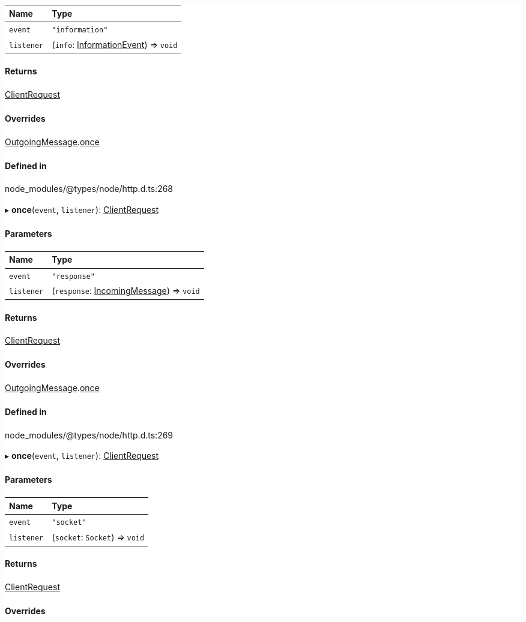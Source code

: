 | Name | Type |
| :------ | :------ |
| `event` | ``"information"`` |
| `listener` | (`info`: [InformationEvent](../interfaces/http.informationevent.md)) => `void` |

#### Returns

[ClientRequest](http.clientrequest.md)

#### Overrides

[OutgoingMessage](http.outgoingmessage.md).[once](http.outgoingmessage.md#once)

#### Defined in

node_modules/@types/node/http.d.ts:268

▸ **once**(`event`, `listener`): [ClientRequest](http.clientrequest.md)

#### Parameters

| Name | Type |
| :------ | :------ |
| `event` | ``"response"`` |
| `listener` | (`response`: [IncomingMessage](http.incomingmessage.md)) => `void` |

#### Returns

[ClientRequest](http.clientrequest.md)

#### Overrides

[OutgoingMessage](http.outgoingmessage.md).[once](http.outgoingmessage.md#once)

#### Defined in

node_modules/@types/node/http.d.ts:269

▸ **once**(`event`, `listener`): [ClientRequest](http.clientrequest.md)

#### Parameters

| Name | Type |
| :------ | :------ |
| `event` | ``"socket"`` |
| `listener` | (`socket`: `Socket`) => `void` |

#### Returns

[ClientRequest](http.clientrequest.md)

#### Overrides
